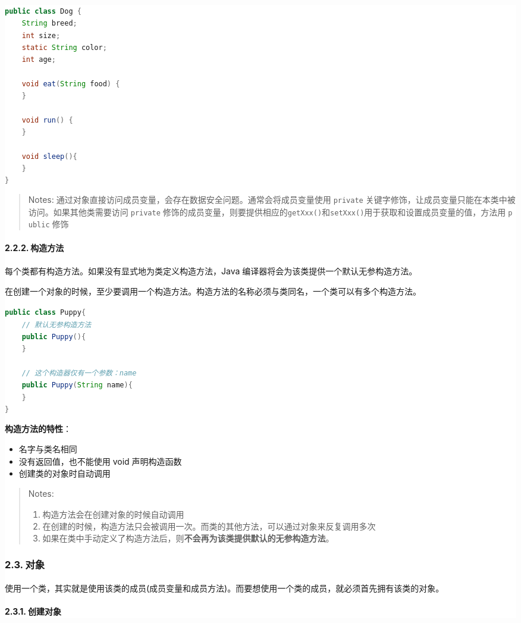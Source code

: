 ```java
public class Dog {
    String breed;
    int size;
    static String color;
    int age;
 
    void eat(String food) {
    }
 
    void run() {
    }
 
    void sleep(){
    }
}
```

> Notes: 通过对象直接访问成员变量，会存在数据安全问题。通常会将成员变量使用 `private` 关键字修饰，让成员变量只能在本类中被访问。如果其他类需要访问 `private` 修饰的成员变量，则要提供相应的`getXxx()`和`setXxx()`用于获取和设置成员变量的值，方法用 `public` 修饰

#### 2.2.2. 构造方法

每个类都有构造方法。如果没有显式地为类定义构造方法，Java 编译器将会为该类提供一个默认无参构造方法。

在创建一个对象的时候，至少要调用一个构造方法。构造方法的名称必须与类同名，一个类可以有多个构造方法。

```java
public class Puppy{
    // 默认无参构造方法
    public Puppy(){
    }
 
    // 这个构造器仅有一个参数：name
    public Puppy(String name){    
    }
}
```

**构造方法的特性**：

- 名字与类名相同
- 没有返回值，也不能使用 void 声明构造函数
- 创建类的对象时自动调用

> Notes: 
>
> 1. 构造方法会在创建对象的时候自动调用
> 2. 在创建的时候，构造方法只会被调用一次。而类的其他方法，可以通过对象来反复调用多次
> 3. 如果在类中手动定义了构造方法后，则**不会再为该类提供默认的无参构造方法**。

### 2.3. 对象

使用一个类，其实就是使用该类的成员(成员变量和成员方法)。而要想使用一个类的成员，就必须首先拥有该类的对象。

#### 2.3.1. 创建对象
